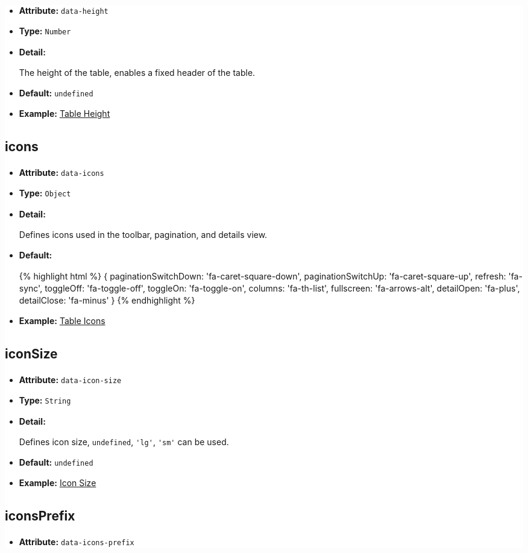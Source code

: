 - **Attribute:** `data-height`

- **Type:** `Number`

- **Detail:**

  The height of the table, enables a fixed header of the table.

- **Default:** `undefined`

- **Example:** [Table Height](https://examples.bootstrap-table.com/#options/table-height.html)

## icons

- **Attribute:** `data-icons`

- **Type:** `Object`

- **Detail:**

  Defines icons used in the toolbar, pagination, and details view.

- **Default:**

  {% highlight html %}
  {
    paginationSwitchDown: 'fa-caret-square-down',
    paginationSwitchUp: 'fa-caret-square-up',
    refresh: 'fa-sync',
    toggleOff: 'fa-toggle-off',
    toggleOn: 'fa-toggle-on',
    columns: 'fa-th-list',
    fullscreen: 'fa-arrows-alt',
    detailOpen: 'fa-plus',
    detailClose: 'fa-minus'
  }
  {% endhighlight %}

- **Example:** [Table Icons](https://examples.bootstrap-table.com/#options/table-icons.html)

## iconSize

- **Attribute:** `data-icon-size`

- **Type:** `String`

- **Detail:**

  Defines icon size, `undefined`, `'lg'`, `'sm'` can be used.

- **Default:** `undefined`

- **Example:** [Icon Size](https://examples.bootstrap-table.com/#options/icon-size.html)

## iconsPrefix

- **Attribute:** `data-icons-prefix`
